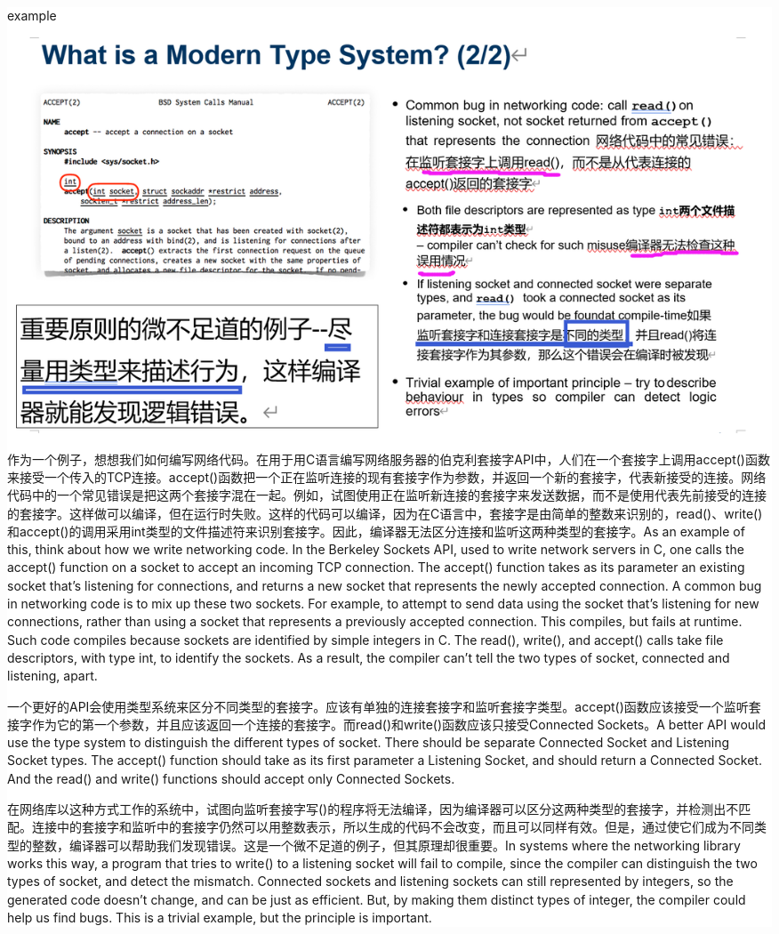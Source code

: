
example

![](/static/2022-01-19-19-49-28.png)

作为一个例子，想想我们如何编写网络代码。在用于用C语言编写网络服务器的伯克利套接字API中，人们在一个套接字上调用accept()函数来接受一个传入的TCP连接。accept()函数把一个正在监听连接的现有套接字作为参数，并返回一个新的套接字，代表新接受的连接。网络代码中的一个常见错误是把这两个套接字混在一起。例如，试图使用正在监听新连接的套接字来发送数据，而不是使用代表先前接受的连接的套接字。这样做可以编译，但在运行时失败。这样的代码可以编译，因为在C语言中，套接字是由简单的整数来识别的，read()、write()和accept()的调用采用int类型的文件描述符来识别套接字。因此，编译器无法区分连接和监听这两种类型的套接字。As an example of this, think about how we write networking code. In the Berkeley Sockets API, used to write network servers in C, one calls the accept() function on a socket to accept an incoming TCP connection. The accept() function takes as its parameter an existing socket that’s listening for connections, and returns a new socket that represents the newly accepted connection. A common bug in networking code is to mix up these two sockets. For example, to attempt to send data using the socket that’s listening for new connections, rather than using a socket that represents a previously accepted connection. This compiles, but fails at runtime. Such code compiles because sockets are identified by simple integers in C. The read(), write(), and accept() calls take file descriptors, with type int, to identify the sockets. As a result, the compiler can’t tell the two types of socket, connected and listening, apart. 

一个更好的API会使用类型系统来区分不同类型的套接字。应该有单独的连接套接字和监听套接字类型。accept()函数应该接受一个监听套接字作为它的第一个参数，并且应该返回一个连接的套接字。而read()和write()函数应该只接受Connected Sockets。A better API would use the type system to distinguish the different types of socket. There should be separate Connected Socket and Listening Socket types. The accept() function should take as its first parameter a Listening Socket, and should return a Connected Socket. And the read() and write() functions should accept only Connected Sockets. 

在网络库以这种方式工作的系统中，试图向监听套接字写()的程序将无法编译，因为编译器可以区分这两种类型的套接字，并检测出不匹配。连接中的套接字和监听中的套接字仍然可以用整数表示，所以生成的代码不会改变，而且可以同样有效。但是，通过使它们成为不同类型的整数，编译器可以帮助我们发现错误。这是一个微不足道的例子，但其原理却很重要。In systems where the networking library works this way, a program that tries to write() to a listening socket will fail to compile, since the compiler can distinguish the two types of socket, and detect the mismatch. Connected sockets and listening sockets can still represented by integers, so the generated code doesn’t change, and can be just as efficient. But, by making them distinct types of integer, the compiler could help us find bugs. This is a trivial example, but the principle is important. 
